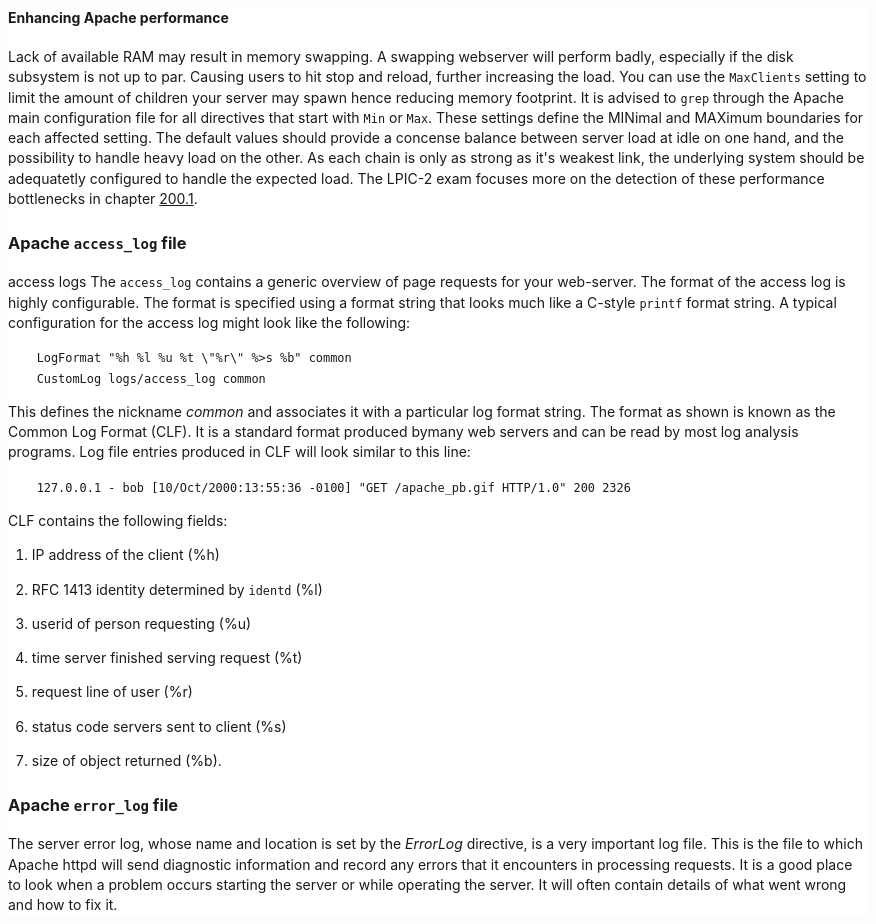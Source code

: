 ####  Enhancing Apache performance

Lack of available RAM may result in memory swapping. A swapping
webserver will perform badly, especially if the disk subsystem is not up
to par. Causing users to hit stop and reload, further increasing the
load. You can use the `MaxClients` setting to limit the amount of
children your server may spawn hence reducing memory footprint. It is
advised to `grep` through the Apache main configuration file for all
directives that start with `Min` or `Max`. These settings define the
MINimal and MAXimum boundaries for each affected setting. The default
values should provide a concense balance between server load at idle on
one hand, and the possibility to handle heavy load on the other. As each
chain is only as strong as it's weakest link, the underlying system
should be adequatetly configured to handle the expected load. The LPIC-2
exam focuses more on the detection of these performance bottlenecks in
chapter [200.1](/src/lpic2.200.1/).

###   Apache `access_log` file

access logs The `access_log` contains a generic overview of
page requests for your web-server. The format of the
access log is highly configurable. The format is specified using a
format string that looks much like a C-style `printf` format string. A
typical configuration for the access log might look like the following:

        LogFormat "%h %l %u %t \"%r\" %>s %b" common
        CustomLog logs/access_log common
                

This defines the nickname *common* and associates it with a particular
log format string. The format as shown is known as the Common Log Format
(CLF). It is a standard format produced bymany web servers and can be
read by most log analysis programs. Log file entries produced in CLF
will look similar to this line:

        127.0.0.1 - bob [10/Oct/2000:13:55:36 -0100] "GET /apache_pb.gif HTTP/1.0" 200 2326
                

CLF contains the following fields:

1.  IP address of the client (%h)

2.  RFC 1413 identity determined by `identd` (%l)

3.  userid of person requesting (%u)

4.  time server finished serving request (%t)

5.  request line of user (%r)

6.  status code servers sent to client (%s)

7.  size of object returned (%b).

###   Apache `error_log` file

The server error log, whose name and location is set by the *ErrorLog*
directive, is a very important log file. This is the file to which
Apache httpd will send diagnostic information and record any errors that
it encounters in processing requests. It is a good place to look when a
problem occurs starting the server or while operating the server. It
will often contain details of what went wrong and how to fix it.
